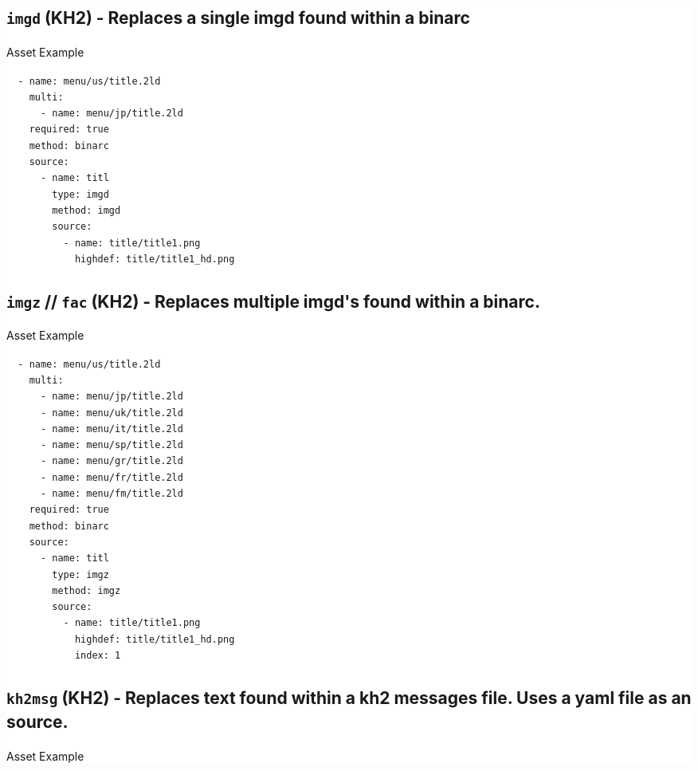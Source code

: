 ## `imgd` (KH2) - Replaces a single imgd found within a binarc

Asset Example

```
  - name: menu/us/title.2ld
    multi:
      - name: menu/jp/title.2ld
    required: true
    method: binarc
    source:
      - name: titl
        type: imgd
        method: imgd
        source:
          - name: title/title1.png
            highdef: title/title1_hd.png
```

## `imgz` // `fac` (KH2) - Replaces multiple imgd's found within a binarc. 

Asset Example

```
  - name: menu/us/title.2ld
    multi:
      - name: menu/jp/title.2ld
      - name: menu/uk/title.2ld
      - name: menu/it/title.2ld
      - name: menu/sp/title.2ld
      - name: menu/gr/title.2ld
      - name: menu/fr/title.2ld
      - name: menu/fm/title.2ld
    required: true
    method: binarc
    source:
      - name: titl
        type: imgz
        method: imgz
        source:
          - name: title/title1.png
            highdef: title/title1_hd.png
            index: 1
```

## `kh2msg` (KH2) - Replaces text found within a kh2 messages file. Uses a yaml file as an source.

Asset Example
